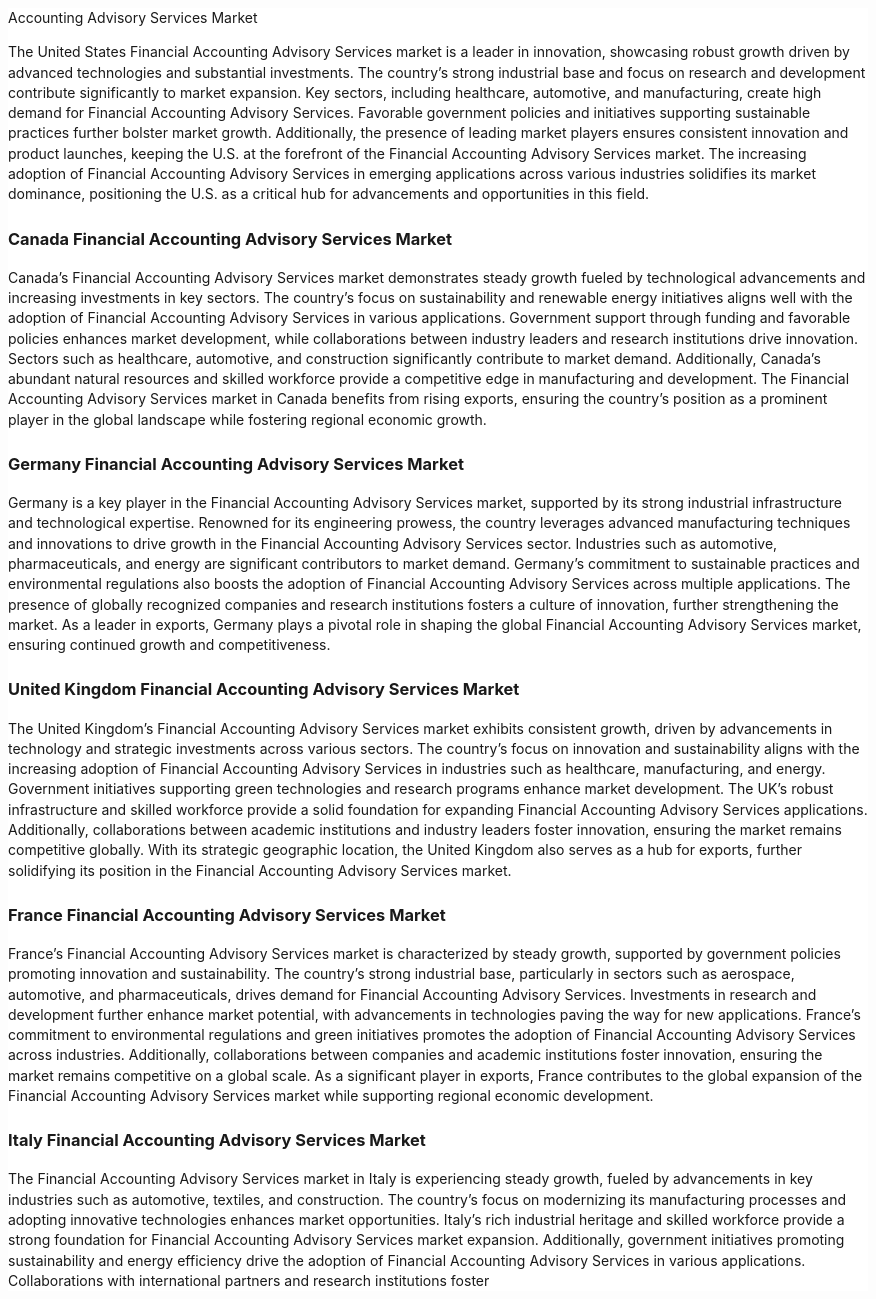 Accounting Advisory Services Market</h3><p>The United States Financial Accounting Advisory Services market is a leader in innovation, showcasing robust growth driven by advanced technologies and substantial investments. The country&rsquo;s strong industrial base and focus on research and development contribute significantly to market expansion. Key sectors, including healthcare, automotive, and manufacturing, create high demand for Financial Accounting Advisory Services. Favorable government policies and initiatives supporting sustainable practices further bolster market growth. Additionally, the presence of leading market players ensures consistent innovation and product launches, keeping the U.S. at the forefront of the Financial Accounting Advisory Services market. The increasing adoption of Financial Accounting Advisory Services in emerging applications across various industries solidifies its market dominance, positioning the U.S. as a critical hub for advancements and opportunities in this field.</p><h3>Canada Financial Accounting Advisory Services Market</h3><p>Canada&rsquo;s Financial Accounting Advisory Services market demonstrates steady growth fueled by technological advancements and increasing investments in key sectors. The country&rsquo;s focus on sustainability and renewable energy initiatives aligns well with the adoption of Financial Accounting Advisory Services in various applications. Government support through funding and favorable policies enhances market development, while collaborations between industry leaders and research institutions drive innovation. Sectors such as healthcare, automotive, and construction significantly contribute to market demand. Additionally, Canada&rsquo;s abundant natural resources and skilled workforce provide a competitive edge in manufacturing and development. The Financial Accounting Advisory Services market in Canada benefits from rising exports, ensuring the country&rsquo;s position as a prominent player in the global landscape while fostering regional economic growth.</p><h3>Germany Financial Accounting Advisory Services Market</h3><p>Germany is a key player in the Financial Accounting Advisory Services market, supported by its strong industrial infrastructure and technological expertise. Renowned for its engineering prowess, the country leverages advanced manufacturing techniques and innovations to drive growth in the Financial Accounting Advisory Services sector. Industries such as automotive, pharmaceuticals, and energy are significant contributors to market demand. Germany&rsquo;s commitment to sustainable practices and environmental regulations also boosts the adoption of Financial Accounting Advisory Services across multiple applications. The presence of globally recognized companies and research institutions fosters a culture of innovation, further strengthening the market. As a leader in exports, Germany plays a pivotal role in shaping the global Financial Accounting Advisory Services market, ensuring continued growth and competitiveness.</p><h3>United Kingdom Financial Accounting Advisory Services Market</h3><p>The United Kingdom&rsquo;s Financial Accounting Advisory Services market exhibits consistent growth, driven by advancements in technology and strategic investments across various sectors. The country&rsquo;s focus on innovation and sustainability aligns with the increasing adoption of Financial Accounting Advisory Services in industries such as healthcare, manufacturing, and energy. Government initiatives supporting green technologies and research programs enhance market development. The UK&rsquo;s robust infrastructure and skilled workforce provide a solid foundation for expanding Financial Accounting Advisory Services applications. Additionally, collaborations between academic institutions and industry leaders foster innovation, ensuring the market remains competitive globally. With its strategic geographic location, the United Kingdom also serves as a hub for exports, further solidifying its position in the Financial Accounting Advisory Services market.</p><h3>France Financial Accounting Advisory Services Market</h3><p>France&rsquo;s Financial Accounting Advisory Services market is characterized by steady growth, supported by government policies promoting innovation and sustainability. The country&rsquo;s strong industrial base, particularly in sectors such as aerospace, automotive, and pharmaceuticals, drives demand for Financial Accounting Advisory Services. Investments in research and development further enhance market potential, with advancements in technologies paving the way for new applications. France&rsquo;s commitment to environmental regulations and green initiatives promotes the adoption of Financial Accounting Advisory Services across industries. Additionally, collaborations between companies and academic institutions foster innovation, ensuring the market remains competitive on a global scale. As a significant player in exports, France contributes to the global expansion of the Financial Accounting Advisory Services market while supporting regional economic development.</p><h3>Italy Financial Accounting Advisory Services Market</h3><p>The Financial Accounting Advisory Services market in Italy is experiencing steady growth, fueled by advancements in key industries such as automotive, textiles, and construction. The country&rsquo;s focus on modernizing its manufacturing processes and adopting innovative technologies enhances market opportunities. Italy&rsquo;s rich industrial heritage and skilled workforce provide a strong foundation for Financial Accounting Advisory Services market expansion. Additionally, government initiatives promoting sustainability and energy efficiency drive the adoption of Financial Accounting Advisory Services in various applications. Collaborations with international partners and research institutions foster